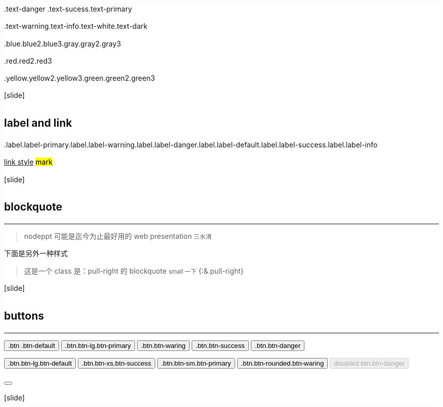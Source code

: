<span class="text-danger">.text-danger</span> <span class="text-success">.text-sucess</span><span class="text-primary">.text-primary</span>

<span class="text-warning">.text-warning</span><span class="text-info">.text-info</span><span class="text-white">.text-white</span><span class="text-dark">.text-dark</span>

<span class="blue">.blue</span><span class="blue2">.blue2</span><span class="blue3">.blue3</span><span class="gray">.gray</span><span class="gray2">.gray2</span><span class="gray3">.gray3</span>

<span class="red">.red</span><span class="red2">.red2</span><span class="red3">.red3</span>

<span class="yellow">.yellow</span><span class="yellow2">.yellow2</span><span class="yellow3">.yellow3</span><span class="green">.green</span><span class="green2">.green2</span><span class="green3">.green3</span>

[slide]

## label and link

<span class="label label-primary">.label.label-primary</span><span class="label label-warning">.label.label-warning</span><span class="label label-danger">.label.label-danger</span><span class="label label-default">.label.label-default</span><span class="label label-success">.label.label-success</span><span class="label label-info">.label.label-info</span>

<a href="#">link style</a> <mark>mark</mark>

[slide]

## blockquote

---

> nodeppt 可能是迄今为止最好用的 web presentation <small>三水清</small>

下面是另外一种样式

> 这是一个 class 是：pull-right 的 blockquote <small>small 一下</small> {:&.pull-right}

[slide]

## buttons

---

<button class="btn btn-default">.btn .btn-default</button> <button class="btn btn-primary">.btn.btn-lg.btn-primary</button> <button class="btn btn-warning">.btn.btn-waring</button> <button class="btn btn-success">.btn.btn-success</button> <button class="btn btn-danger">.btn.btn-danger</button>

<button class="btn btn-lg btn-default">.btn.btn-lg.btn-default</button> <button class="btn btn-xs btn-success">.btn.btn-xs.btn-success</button> <button class="btn btn-sm btn-primary">.btn.btn-sm.btn-primary</button> <button class="btn btn-rounded btn-warning">.btn.btn-rounded.btn-waring</button> <button class="btn btn-danger" disabled="disabled">disabled.btn.btn-danger</button>

<button class="btn btn-success"><i class="fa fa-share mr5"></i></button>

[slide]
